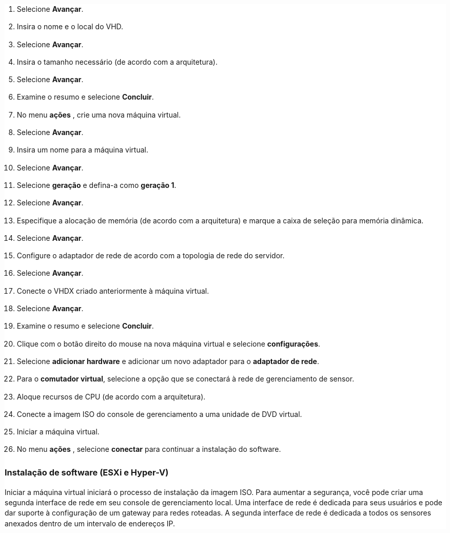 1. Selecione **Avançar**.

1. Insira o nome e o local do VHD.

1. Selecione **Avançar**.

1. Insira o tamanho necessário (de acordo com a arquitetura).

1. Selecione **Avançar**.

1. Examine o resumo e selecione **Concluir**.

1. No menu **ações** , crie uma nova máquina virtual.

1. Selecione **Avançar**.

1. Insira um nome para a máquina virtual.

1. Selecione **Avançar**.

1. Selecione **geração** e defina-a como **geração 1**.

1. Selecione **Avançar**.

1. Especifique a alocação de memória (de acordo com a arquitetura) e marque a caixa de seleção para memória dinâmica.

1. Selecione **Avançar**.

1. Configure o adaptador de rede de acordo com a topologia de rede do servidor.

1. Selecione **Avançar**.

1. Conecte o VHDX criado anteriormente à máquina virtual.

1. Selecione **Avançar**.

1. Examine o resumo e selecione **Concluir**.

1. Clique com o botão direito do mouse na nova máquina virtual e selecione **configurações**.

1. Selecione **adicionar hardware** e adicionar um novo adaptador para o **adaptador de rede**.

1. Para o **comutador virtual**, selecione a opção que se conectará à rede de gerenciamento de sensor.

1. Aloque recursos de CPU (de acordo com a arquitetura).

1. Conecte a imagem ISO do console de gerenciamento a uma unidade de DVD virtual.

1. Iniciar a máquina virtual.

1. No menu **ações** , selecione **conectar** para continuar a instalação do software.

### <a name="software-installation-esxi-and-hyper-v"></a>Instalação de software (ESXi e Hyper-V)

Iniciar a máquina virtual iniciará o processo de instalação da imagem ISO. Para aumentar a segurança, você pode criar uma segunda interface de rede em seu console de gerenciamento local. Uma interface de rede é dedicada para seus usuários e pode dar suporte à configuração de um gateway para redes roteadas. A segunda interface de rede é dedicada a todos os sensores anexados dentro de um intervalo de endereços IP.
